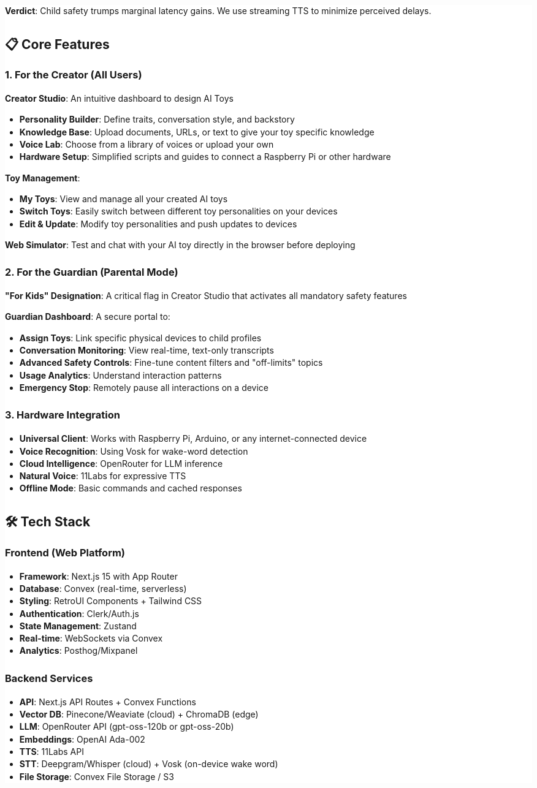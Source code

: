**Verdict**: Child safety trumps marginal latency gains. We use streaming TTS to minimize perceived delays.

## 📋 Core Features

### 1. For the Creator (All Users)

**Creator Studio**: An intuitive dashboard to design AI Toys
- **Personality Builder**: Define traits, conversation style, and backstory
- **Knowledge Base**: Upload documents, URLs, or text to give your toy specific knowledge
- **Voice Lab**: Choose from a library of voices or upload your own
- **Hardware Setup**: Simplified scripts and guides to connect a Raspberry Pi or other hardware

**Toy Management**:
- **My Toys**: View and manage all your created AI toys
- **Switch Toys**: Easily switch between different toy personalities on your devices
- **Edit & Update**: Modify toy personalities and push updates to devices

**Web Simulator**: Test and chat with your AI toy directly in the browser before deploying

### 2. For the Guardian (Parental Mode)

**"For Kids" Designation**: A critical flag in Creator Studio that activates all mandatory safety features

**Guardian Dashboard**: A secure portal to:
- **Assign Toys**: Link specific physical devices to child profiles
- **Conversation Monitoring**: View real-time, text-only transcripts
- **Advanced Safety Controls**: Fine-tune content filters and "off-limits" topics
- **Usage Analytics**: Understand interaction patterns
- **Emergency Stop**: Remotely pause all interactions on a device

### 3. Hardware Integration
- **Universal Client**: Works with Raspberry Pi, Arduino, or any internet-connected device
- **Voice Recognition**: Using Vosk for wake-word detection
- **Cloud Intelligence**: OpenRouter for LLM inference
- **Natural Voice**: 11Labs for expressive TTS
- **Offline Mode**: Basic commands and cached responses

## 🛠️ Tech Stack

### Frontend (Web Platform)
- **Framework**: Next.js 15 with App Router
- **Database**: Convex (real-time, serverless)
- **Styling**: RetroUI Components + Tailwind CSS
- **Authentication**: Clerk/Auth.js
- **State Management**: Zustand
- **Real-time**: WebSockets via Convex
- **Analytics**: Posthog/Mixpanel

### Backend Services
- **API**: Next.js API Routes + Convex Functions
- **Vector DB**: Pinecone/Weaviate (cloud) + ChromaDB (edge)
- **LLM**: OpenRouter API (gpt-oss-120b or gpt-oss-20b)
- **Embeddings**: OpenAI Ada-002
- **TTS**: 11Labs API
- **STT**: Deepgram/Whisper (cloud) + Vosk (on-device wake word)
- **File Storage**: Convex File Storage / S3
